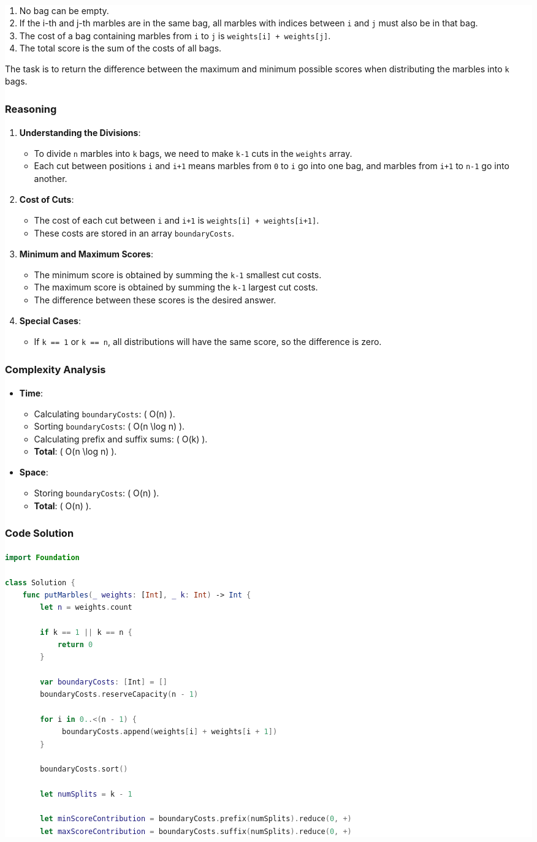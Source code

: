 1. No bag can be empty.
2. If the i-th and j-th marbles are in the same bag, all marbles with indices between `i` and `j` must also be in that bag.
3. The cost of a bag containing marbles from `i` to `j` is `weights[i] + weights[j]`.
4. The total score is the sum of the costs of all bags.

The task is to return the difference between the maximum and minimum possible scores when distributing the marbles into `k` bags.

### Reasoning

1. **Understanding the Divisions**:
   - To divide `n` marbles into `k` bags, we need to make `k-1` cuts in the `weights` array.
   - Each cut between positions `i` and `i+1` means marbles from `0` to `i` go into one bag, and marbles from `i+1` to `n-1` go into another.

2. **Cost of Cuts**:
   - The cost of each cut between `i` and `i+1` is `weights[i] + weights[i+1]`.
   - These costs are stored in an array `boundaryCosts`.

3. **Minimum and Maximum Scores**:
   - The minimum score is obtained by summing the `k-1` smallest cut costs.
   - The maximum score is obtained by summing the `k-1` largest cut costs.
   - The difference between these scores is the desired answer.

4. **Special Cases**:
   - If `k == 1` or `k == n`, all distributions will have the same score, so the difference is zero.

### Complexity Analysis

- **Time**:
  - Calculating `boundaryCosts`: \( O(n) \).
  - Sorting `boundaryCosts`: \( O(n \log n) \).
  - Calculating prefix and suffix sums: \( O(k) \).
  - **Total**: \( O(n \log n) \).

- **Space**:
  - Storing `boundaryCosts`: \( O(n) \).
  - **Total**: \( O(n) \).

### Code Solution

```swift
import Foundation 

class Solution {
    func putMarbles(_ weights: [Int], _ k: Int) -> Int {
        let n = weights.count
        
        if k == 1 || k == n {
            return 0
        }

        var boundaryCosts: [Int] = []
        boundaryCosts.reserveCapacity(n - 1) 
        
        for i in 0..<(n - 1) {
             boundaryCosts.append(weights[i] + weights[i + 1])
        }

        boundaryCosts.sort()

        let numSplits = k - 1
        
        let minScoreContribution = boundaryCosts.prefix(numSplits).reduce(0, +)
        let maxScoreContribution = boundaryCosts.suffix(numSplits).reduce(0, +)

```
